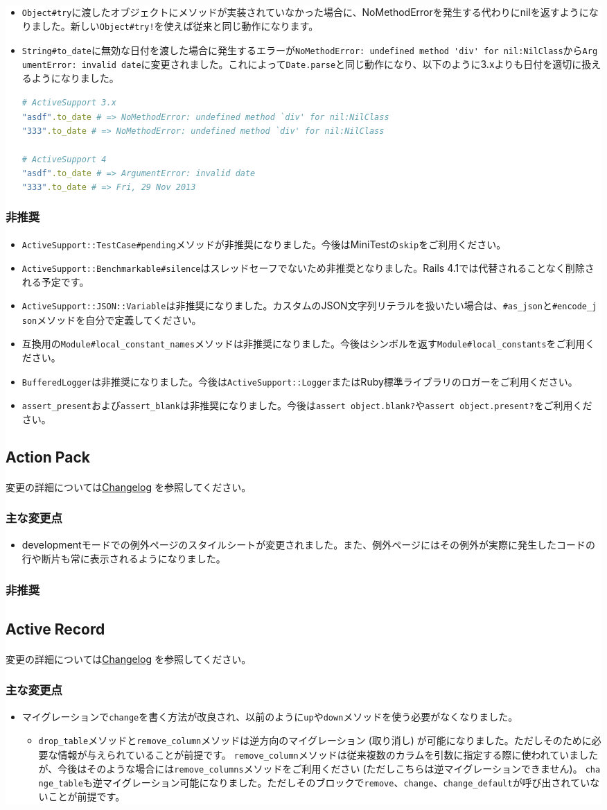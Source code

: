 * `Object#try`に渡したオブジェクトにメソッドが実装されていなかった場合に、NoMethodErrorを発生する代わりにnilを返すようになりました。新しい`Object#try!`を使えば従来と同じ動作になります。

* `String#to_date`に無効な日付を渡した場合に発生するエラーが`NoMethodError: undefined method 'div' for nil:NilClass`から`ArgumentError: invalid date`に変更されました。これによって`Date.parse`と同じ動作になり、以下のように3.xよりも日付を適切に扱えるようになりました。

  ```ruby
  # ActiveSupport 3.x
  "asdf".to_date # => NoMethodError: undefined method `div' for nil:NilClass
  "333".to_date # => NoMethodError: undefined method `div' for nil:NilClass

  # ActiveSupport 4
  "asdf".to_date # => ArgumentError: invalid date
  "333".to_date # => Fri, 29 Nov 2013
  ```

### 非推奨

* `ActiveSupport::TestCase#pending`メソッドが非推奨になりました。今後はMiniTestの`skip`をご利用ください。

* `ActiveSupport::Benchmarkable#silence`はスレッドセーフでないため非推奨となりました。Rails 4.1では代替されることなく削除される予定です。

* `ActiveSupport::JSON::Variable`は非推奨になりました。カスタムのJSON文字列リテラルを扱いたい場合は、`#as_json`と`#encode_json`メソッドを自分で定義してください。

* 互換用の`Module#local_constant_names`メソッドは非推奨になりました。今後はシンボルを返す`Module#local_constants`をご利用ください。

* `BufferedLogger`は非推奨になりました。今後は`ActiveSupport::Logger`またはRuby標準ライブラリのロガーをご利用ください。

* `assert_present`および`assert_blank`は非推奨になりました。今後は`assert object.blank?`や`assert object.present?`をご利用ください。

Action Pack
-----------

変更の詳細については[Changelog](https://github.com/rails/rails/blob/4-0-stable/actionpack/CHANGELOG.md) を参照してください。

### 主な変更点

* developmentモードでの例外ページのスタイルシートが変更されました。また、例外ページにはその例外が実際に発生したコードの行や断片も常に表示されるようになりました。

### 非推奨


Active Record
-------------

変更の詳細については[Changelog](https://github.com/rails/rails/blob/4-0-stable/activerecord/CHANGELOG.md) を参照してください。

### 主な変更点

* マイグレーションで`change`を書く方法が改良され、以前のように`up`や`down`メソッドを使う必要がなくなりました。

    * `drop_table`メソッドと`remove_column`メソッドは逆方向のマイグレーション (取り消し) が可能になりました。ただしそのために必要な情報が与えられていることが前提です。
      `remove_column`メソッドは従来複数のカラムを引数に指定する際に使われていましたが、今後はそのような場合には`remove_columns`メソッドをご利用ください (ただしこちらは逆マイグレーションできません)。
      `change_table`も逆マイグレーション可能になりました。ただしそのブロックで`remove`、`change`、`change_default`が呼び出されていないことが前提です。
